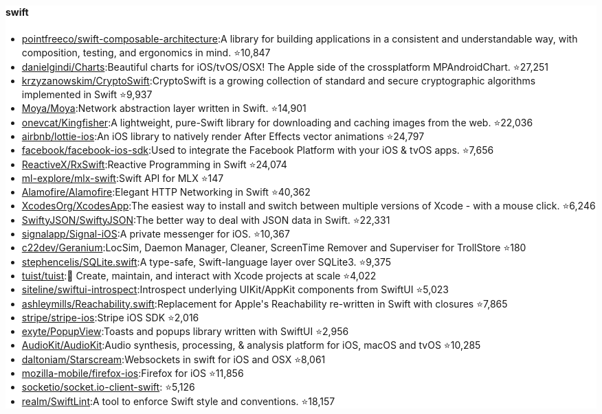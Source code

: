 #### swift
* [pointfreeco/swift-composable-architecture](https://github.com/pointfreeco/swift-composable-architecture):A library for building applications in a consistent and understandable way, with composition, testing, and ergonomics in mind. ⭐10,847
* [danielgindi/Charts](https://github.com/danielgindi/Charts):Beautiful charts for iOS/tvOS/OSX! The Apple side of the crossplatform MPAndroidChart. ⭐27,251
* [krzyzanowskim/CryptoSwift](https://github.com/krzyzanowskim/CryptoSwift):CryptoSwift is a growing collection of standard and secure cryptographic algorithms implemented in Swift ⭐9,937
* [Moya/Moya](https://github.com/Moya/Moya):Network abstraction layer written in Swift. ⭐14,901
* [onevcat/Kingfisher](https://github.com/onevcat/Kingfisher):A lightweight, pure-Swift library for downloading and caching images from the web. ⭐22,036
* [airbnb/lottie-ios](https://github.com/airbnb/lottie-ios):An iOS library to natively render After Effects vector animations ⭐24,797
* [facebook/facebook-ios-sdk](https://github.com/facebook/facebook-ios-sdk):Used to integrate the Facebook Platform with your iOS & tvOS apps. ⭐7,656
* [ReactiveX/RxSwift](https://github.com/ReactiveX/RxSwift):Reactive Programming in Swift ⭐24,074
* [ml-explore/mlx-swift](https://github.com/ml-explore/mlx-swift):Swift API for MLX ⭐147
* [Alamofire/Alamofire](https://github.com/Alamofire/Alamofire):Elegant HTTP Networking in Swift ⭐40,362
* [XcodesOrg/XcodesApp](https://github.com/XcodesOrg/XcodesApp):The easiest way to install and switch between multiple versions of Xcode - with a mouse click. ⭐6,246
* [SwiftyJSON/SwiftyJSON](https://github.com/SwiftyJSON/SwiftyJSON):The better way to deal with JSON data in Swift. ⭐22,331
* [signalapp/Signal-iOS](https://github.com/signalapp/Signal-iOS):A private messenger for iOS. ⭐10,367
* [c22dev/Geranium](https://github.com/c22dev/Geranium):LocSim, Daemon Manager, Cleaner, ScreenTime Remover and Superviser for TrollStore ⭐180
* [stephencelis/SQLite.swift](https://github.com/stephencelis/SQLite.swift):A type-safe, Swift-language layer over SQLite3. ⭐9,375
* [tuist/tuist](https://github.com/tuist/tuist):🚀 Create, maintain, and interact with Xcode projects at scale ⭐4,022
* [siteline/swiftui-introspect](https://github.com/siteline/swiftui-introspect):Introspect underlying UIKit/AppKit components from SwiftUI ⭐5,023
* [ashleymills/Reachability.swift](https://github.com/ashleymills/Reachability.swift):Replacement for Apple's Reachability re-written in Swift with closures ⭐7,865
* [stripe/stripe-ios](https://github.com/stripe/stripe-ios):Stripe iOS SDK ⭐2,016
* [exyte/PopupView](https://github.com/exyte/PopupView):Toasts and popups library written with SwiftUI ⭐2,956
* [AudioKit/AudioKit](https://github.com/AudioKit/AudioKit):Audio synthesis, processing, & analysis platform for iOS, macOS and tvOS ⭐10,285
* [daltoniam/Starscream](https://github.com/daltoniam/Starscream):Websockets in swift for iOS and OSX ⭐8,061
* [mozilla-mobile/firefox-ios](https://github.com/mozilla-mobile/firefox-ios):Firefox for iOS ⭐11,856
* [socketio/socket.io-client-swift](https://github.com/socketio/socket.io-client-swift): ⭐5,126
* [realm/SwiftLint](https://github.com/realm/SwiftLint):A tool to enforce Swift style and conventions. ⭐18,157
